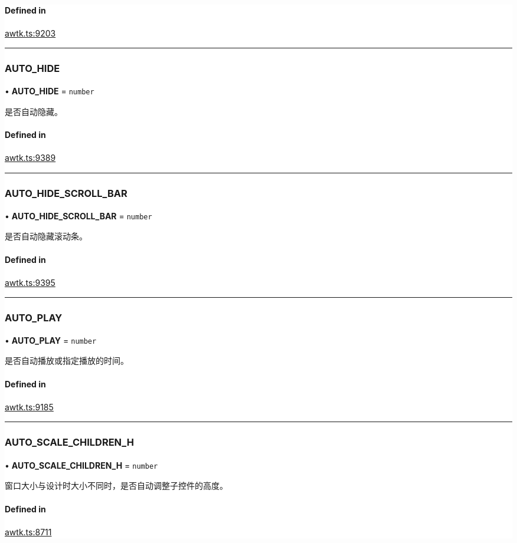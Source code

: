 #### Defined in

[awtk.ts:9203](https://github.com/zlgopen/awtk-binding/blob/5d7e9b70/tools/code_gen/js/output/awtk.ts#L9203)

___

### AUTO\_HIDE

• **AUTO\_HIDE** = `number`

是否自动隐藏。

#### Defined in

[awtk.ts:9389](https://github.com/zlgopen/awtk-binding/blob/5d7e9b70/tools/code_gen/js/output/awtk.ts#L9389)

___

### AUTO\_HIDE\_SCROLL\_BAR

• **AUTO\_HIDE\_SCROLL\_BAR** = `number`

是否自动隐藏滚动条。

#### Defined in

[awtk.ts:9395](https://github.com/zlgopen/awtk-binding/blob/5d7e9b70/tools/code_gen/js/output/awtk.ts#L9395)

___

### AUTO\_PLAY

• **AUTO\_PLAY** = `number`

是否自动播放或指定播放的时间。

#### Defined in

[awtk.ts:9185](https://github.com/zlgopen/awtk-binding/blob/5d7e9b70/tools/code_gen/js/output/awtk.ts#L9185)

___

### AUTO\_SCALE\_CHILDREN\_H

• **AUTO\_SCALE\_CHILDREN\_H** = `number`

窗口大小与设计时大小不同时，是否自动调整子控件的高度。

#### Defined in

[awtk.ts:8711](https://github.com/zlgopen/awtk-binding/blob/5d7e9b70/tools/code_gen/js/output/awtk.ts#L8711)
